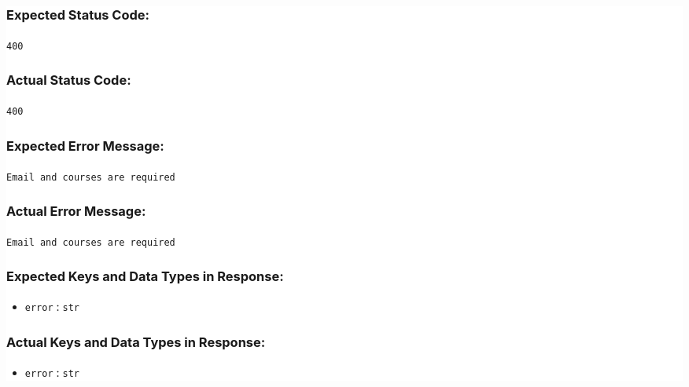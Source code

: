 ### Expected Status Code:
`400`

### Actual Status Code:
`400`

### Expected Error Message:
`Email and courses are required`

### Actual Error Message:
`Email and courses are required`

### Expected Keys and Data Types in Response:
- `error` : `str`

### Actual Keys and Data Types in Response:
- `error` : `str`
